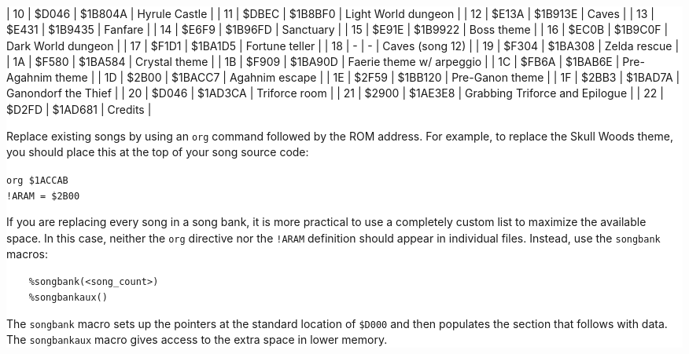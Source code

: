 | 10 | $D046 | $1B804A | Hyrule Castle |
| 11 | $DBEC | $1B8BF0 | Light World dungeon |
| 12 | $E13A | $1B913E | Caves |
| 13 | $E431 | $1B9435 | Fanfare |
| 14 | $E6F9 | $1B96FD | Sanctuary |
| 15 | $E91E | $1B9922 | Boss theme |
| 16 | $EC0B | $1B9C0F | Dark World dungeon |
| 17 | $F1D1 | $1BA1D5 | Fortune teller |
| 18 | - | - | Caves (song 12) |
| 19 | $F304 | $1BA308 | Zelda rescue |
| 1A | $F580 | $1BA584 | Crystal theme |
| 1B | $F909 | $1BA90D | Faerie theme w/ arpeggio |
| 1C | $FB6A | $1BAB6E | Pre-Agahnim theme |
| 1D | $2B00 | $1BACC7 | Agahnim escape |
| 1E | $2F59 | $1BB120 | Pre-Ganon theme |
| 1F | $2BB3 | $1BAD7A | Ganondorf the Thief |
| 20 | $D046 | $1AD3CA | Triforce room |
| 21 | $2900 | $1AE3E8 | Grabbing Triforce and Epilogue |
| 22 | $D2FD | $1AD681 | Credits |

Replace existing songs by using an `org` command followed by the ROM address. For example, to replace the Skull Woods theme, you should place this at the top of your song source code:

```
org $1ACCAB
!ARAM = $2B00
```

If you are replacing every song in a song bank, it is more practical to use a completely custom list to maximize the available space. In this case, neither the `org` directive nor the `!ARAM` definition should appear in individual files. Instead, use the `songbank` macros:

```
    %songbank(<song_count>)
    %songbankaux()
```

The `songbank` macro sets up the pointers at the standard location of `$D000` and then populates the section that follows with data. The `songbankaux` macro gives access to the extra space in lower memory.
